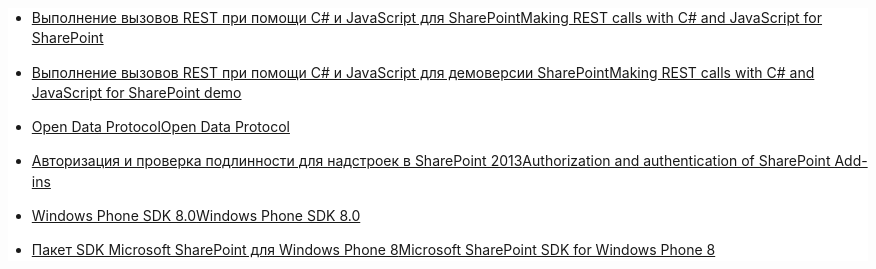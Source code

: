   
-  [<span data-ttu-id="d1721-191">Выполнение вызовов REST при помощи C# и JavaScript для SharePoint</span><span class="sxs-lookup"><span data-stu-id="d1721-191">Making REST calls with C# and JavaScript for SharePoint</span></span>](http://www.microsoft.com/resources/msdn/en-us/office/media/video/videol?cid=sdc&amp;from=mscomsdc&amp;VideoID=4e4cc094-ff69-405b-852f-2ac7c41293c5)
    
  
-  [<span data-ttu-id="d1721-192">Выполнение вызовов REST при помощи C# и JavaScript для демоверсии SharePoint</span><span class="sxs-lookup"><span data-stu-id="d1721-192">Making REST calls with C# and JavaScript for SharePoint demo</span></span>](http://www.microsoft.com/resources/msdn/en-us/office/media/video/videol?cid=sdc&amp;from=mscomsdc&amp;VideoID=b1e7c9c5-0f62-4a78-bb7b-8e283c86145c)
    
  
-  [<span data-ttu-id="d1721-193">Open Data Protocol</span><span class="sxs-lookup"><span data-stu-id="d1721-193">Open Data Protocol</span></span>](http://www.odata.org/)
    
  
-  [<span data-ttu-id="d1721-194">Авторизация и проверка подлинности для надстроек в SharePoint 2013</span><span class="sxs-lookup"><span data-stu-id="d1721-194">Authorization and authentication of SharePoint Add-ins</span></span>](http://msdn.microsoft.com/library/bde5647a-fff1-4b51-b67b-2139de79ce4a%28Office.15%29.aspx)
    
  
-  [<span data-ttu-id="d1721-195">Windows Phone SDK 8.0</span><span class="sxs-lookup"><span data-stu-id="d1721-195">Windows Phone SDK 8.0</span></span>](http://www.microsoft.com/en-us/download/details.aspx?id=35471)
    
  
-  [<span data-ttu-id="d1721-196">Пакет SDK Microsoft SharePoint для Windows Phone 8</span><span class="sxs-lookup"><span data-stu-id="d1721-196">Microsoft SharePoint SDK for Windows Phone 8</span></span>](http://www.microsoft.com/en-us/download/details.aspx?id=36818)
    
  


